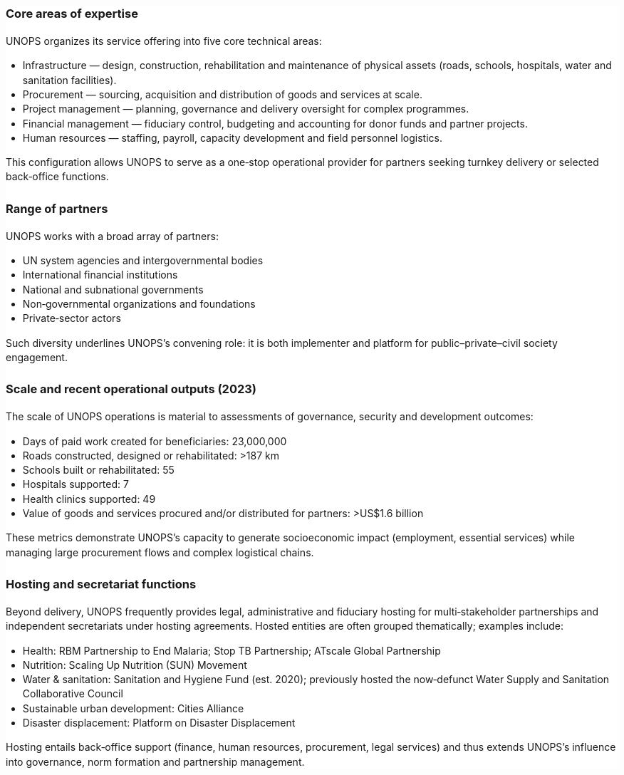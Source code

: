 ### Core areas of expertise
UNOPS organizes its service offering into five core technical areas:
- Infrastructure — design, construction, rehabilitation and maintenance of physical assets (roads, schools, hospitals, water and sanitation facilities).
- Procurement — sourcing, acquisition and distribution of goods and services at scale.
- Project management — planning, governance and delivery oversight for complex programmes.
- Financial management — fiduciary control, budgeting and accounting for donor funds and partner projects.
- Human resources — staffing, payroll, capacity development and field personnel logistics.

This configuration allows UNOPS to serve as a one‑stop operational provider for partners seeking turnkey delivery or selected back‑office functions.

### Range of partners
UNOPS works with a broad array of partners:
- UN system agencies and intergovernmental bodies
- International financial institutions
- National and subnational governments
- Non‑governmental organizations and foundations
- Private‑sector actors

Such diversity underlines UNOPS’s convening role: it is both implementer and platform for public–private–civil society engagement.

### Scale and recent operational outputs (2023)
The scale of UNOPS operations is material to assessments of governance, security and development outcomes:
- Days of paid work created for beneficiaries: 23,000,000
- Roads constructed, designed or rehabilitated: >187 km
- Schools built or rehabilitated: 55
- Hospitals supported: 7
- Health clinics supported: 49
- Value of goods and services procured and/or distributed for partners: >US$1.6 billion

These metrics demonstrate UNOPS’s capacity to generate socioeconomic impact (employment, essential services) while managing large procurement flows and complex logistical chains.

### Hosting and secretariat functions
Beyond delivery, UNOPS frequently provides legal, administrative and fiduciary hosting for multi‑stakeholder partnerships and independent secretariats under hosting agreements. Hosted entities are often grouped thematically; examples include:

- Health: RBM Partnership to End Malaria; Stop TB Partnership; ATscale Global Partnership
- Nutrition: Scaling Up Nutrition (SUN) Movement
- Water & sanitation: Sanitation and Hygiene Fund (est. 2020); previously hosted the now‑defunct Water Supply and Sanitation Collaborative Council
- Sustainable urban development: Cities Alliance
- Disaster displacement: Platform on Disaster Displacement

Hosting entails back‑office support (finance, human resources, procurement, legal services) and thus extends UNOPS’s influence into governance, norm formation and partnership management.
